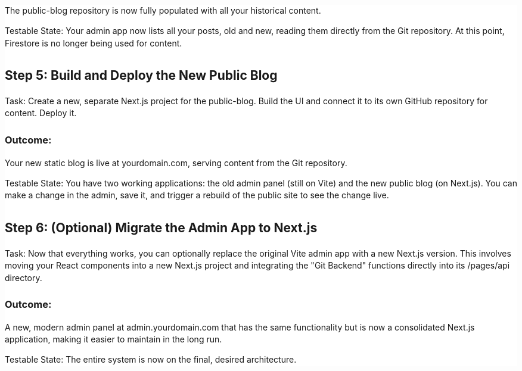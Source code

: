 The public-blog repository is now fully populated with all your historical content.

Testable State: Your admin app now lists all your posts, old and new, reading them directly from the Git repository. At this point, Firestore is no longer being used for content.

## Step 5: Build and Deploy the New Public Blog

Task: Create a new, separate Next.js project for the public-blog. Build the UI and connect it to its own GitHub repository for content. Deploy it.

### Outcome:

Your new static blog is live at yourdomain.com, serving content from the Git repository.

Testable State: You have two working applications: the old admin panel (still on Vite) and the new public blog (on Next.js). You can make a change in the admin, save it, and trigger a rebuild of the public site to see the change live.

## Step 6: (Optional) Migrate the Admin App to Next.js

Task: Now that everything works, you can optionally replace the original Vite admin app with a new Next.js version. This involves moving your React components into a new Next.js project and integrating the "Git Backend" functions directly into its /pages/api directory.

### Outcome:

A new, modern admin panel at admin.yourdomain.com that has the same functionality but is now a consolidated Next.js application, making it easier to maintain in the long run.

Testable State: The entire system is now on the final, desired architecture.
